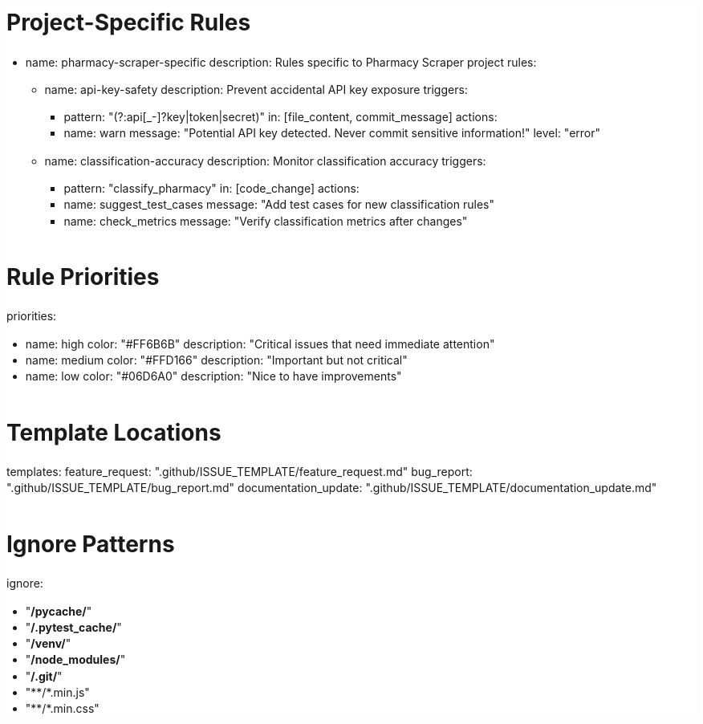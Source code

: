   # Project-Specific Rules
  - name: pharmacy-scraper-specific
    description: Rules specific to Pharmacy Scraper project
    rules:
      - name: api-key-safety
        description: Prevent accidental API key exposure
        triggers:
          - pattern: "(?:api[_-]?key|token|secret)"
            in: [file_content, commit_message]
        actions:
          - name: warn
            message: "Potential API key detected. Never commit sensitive information!"
            level: "error"

      - name: classification-accuracy
        description: Monitor classification accuracy
        triggers:
          - pattern: "classify_pharmacy"
            in: [code_change]
        actions:
          - name: suggest_test_cases
            message: "Add test cases for new classification rules"
          - name: check_metrics
            message: "Verify classification metrics after changes"

# Rule Priorities
priorities:
  - name: high
    color: "#FF6B6B"
    description: "Critical issues that need immediate attention"
  - name: medium
    color: "#FFD166"
    description: "Important but not critical"
  - name: low
    color: "#06D6A0"
    description: "Nice to have improvements"

# Template Locations
templates:
  feature_request: ".github/ISSUE_TEMPLATE/feature_request.md"
  bug_report: ".github/ISSUE_TEMPLATE/bug_report.md"
  documentation_update: ".github/ISSUE_TEMPLATE/documentation_update.md"

# Ignore Patterns
ignore:
  - "**/__pycache__/**"
  - "**/.pytest_cache/**"
  - "**/venv/**"
  - "**/node_modules/**"
  - "**/.git/**"
  - "**/*.min.js"
  - "**/*.min.css"
